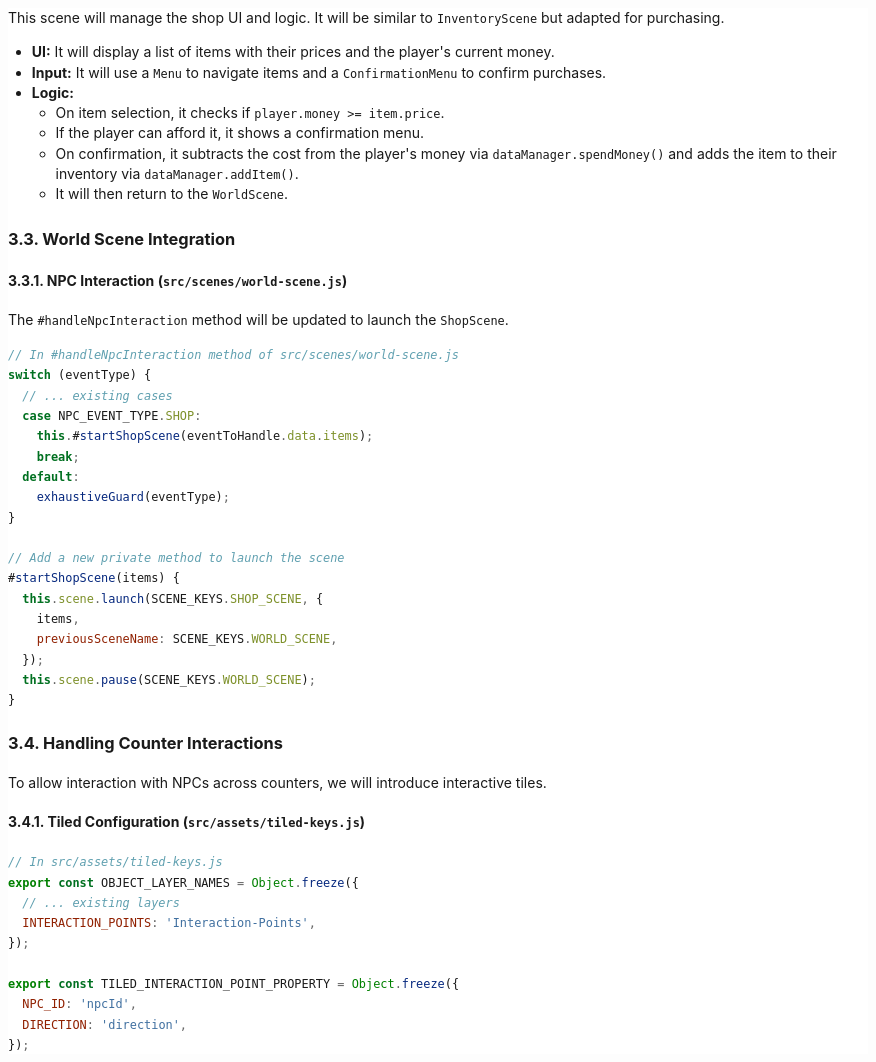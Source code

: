 This scene will manage the shop UI and logic. It will be similar to `InventoryScene` but adapted for purchasing.

*   **UI:** It will display a list of items with their prices and the player's current money.
*   **Input:** It will use a `Menu` to navigate items and a `ConfirmationMenu` to confirm purchases.
*   **Logic:**
    *   On item selection, it checks if `player.money >= item.price`.
    *   If the player can afford it, it shows a confirmation menu.
    *   On confirmation, it subtracts the cost from the player's money via `dataManager.spendMoney()` and adds the item to their inventory via `dataManager.addItem()`.
    *   It will then return to the `WorldScene`.

### 3.3. World Scene Integration

#### 3.3.1. NPC Interaction (`src/scenes/world-scene.js`)

The `#handleNpcInteraction` method will be updated to launch the `ShopScene`.

```javascript
// In #handleNpcInteraction method of src/scenes/world-scene.js
switch (eventType) {
  // ... existing cases
  case NPC_EVENT_TYPE.SHOP:
    this.#startShopScene(eventToHandle.data.items);
    break;
  default:
    exhaustiveGuard(eventType);
}

// Add a new private method to launch the scene
#startShopScene(items) {
  this.scene.launch(SCENE_KEYS.SHOP_SCENE, {
    items,
    previousSceneName: SCENE_KEYS.WORLD_SCENE,
  });
  this.scene.pause(SCENE_KEYS.WORLD_SCENE);
}
```

### 3.4. Handling Counter Interactions

To allow interaction with NPCs across counters, we will introduce interactive tiles.

#### 3.4.1. Tiled Configuration (`src/assets/tiled-keys.js`)

```javascript
// In src/assets/tiled-keys.js
export const OBJECT_LAYER_NAMES = Object.freeze({
  // ... existing layers
  INTERACTION_POINTS: 'Interaction-Points',
});

export const TILED_INTERACTION_POINT_PROPERTY = Object.freeze({
  NPC_ID: 'npcId',
  DIRECTION: 'direction',
});
```
